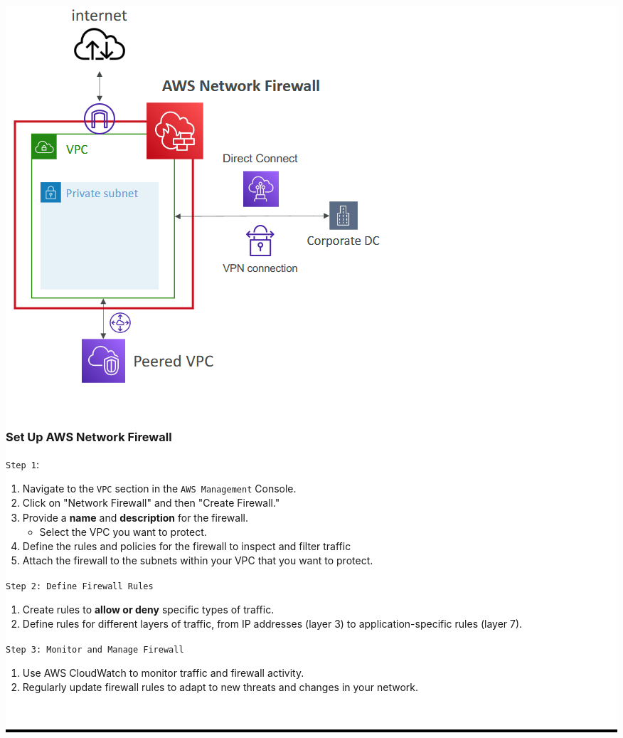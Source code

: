 ![alt text](./images/image-310.png)

<br>

### Set Up AWS Network Firewall
`Step 1`:
1. Navigate to the `VPC` section in the `AWS Management` Console.
2. Click on "Network Firewall" and then "Create Firewall."
3. Provide a **name** and **description** for the firewall. 
   * Select the VPC you want to protect.
4. Define the rules and policies for the firewall to inspect and filter traffic
5. Attach the firewall to the subnets within your VPC that you want to protect.

`Step 2: Define Firewall Rules`
1. Create rules to **allow or deny** specific types of traffic.
2. Define rules for different layers of traffic, from IP addresses (layer 3) to application-specific rules (layer 7).

`Step 3: Monitor and Manage Firewall`
1. Use AWS CloudWatch to monitor traffic and firewall activity.
2. Regularly update firewall rules to adapt to new threats and changes in your network.

<br>

<hr style="height:4px;background:black">
